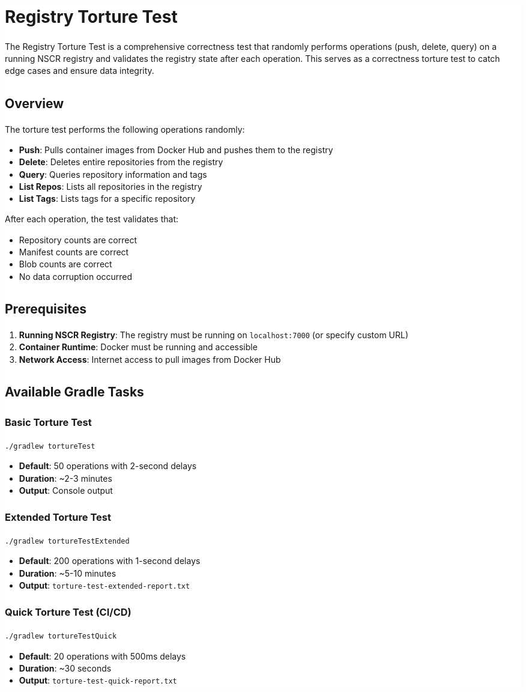 # Registry Torture Test

The Registry Torture Test is a comprehensive correctness test that randomly performs operations (push, delete, query) on a running NSCR registry and validates the registry state after each operation. This serves as a correctness torture test to catch edge cases and ensure data integrity.

## Overview

The torture test performs the following operations randomly:

- **Push**: Pulls container images from Docker Hub and pushes them to the registry
- **Delete**: Deletes entire repositories from the registry
- **Query**: Queries repository information and tags
- **List Repos**: Lists all repositories in the registry
- **List Tags**: Lists tags for a specific repository

After each operation, the test validates that:
- Repository counts are correct
- Manifest counts are correct
- Blob counts are correct
- No data corruption occurred

## Prerequisites

1. **Running NSCR Registry**: The registry must be running on `localhost:7000` (or specify custom URL)
2. **Container Runtime**: Docker must be running and accessible
3. **Network Access**: Internet access to pull images from Docker Hub

## Available Gradle Tasks

### Basic Torture Test
```bash
./gradlew tortureTest
```
- **Default**: 50 operations with 2-second delays
- **Duration**: ~2-3 minutes
- **Output**: Console output

### Extended Torture Test
```bash
./gradlew tortureTestExtended
```
- **Default**: 200 operations with 1-second delays
- **Duration**: ~5-10 minutes
- **Output**: `torture-test-extended-report.txt`

### Quick Torture Test (CI/CD)
```bash
./gradlew tortureTestQuick
```
- **Default**: 20 operations with 500ms delays
- **Duration**: ~30 seconds
- **Output**: `torture-test-quick-report.txt`
